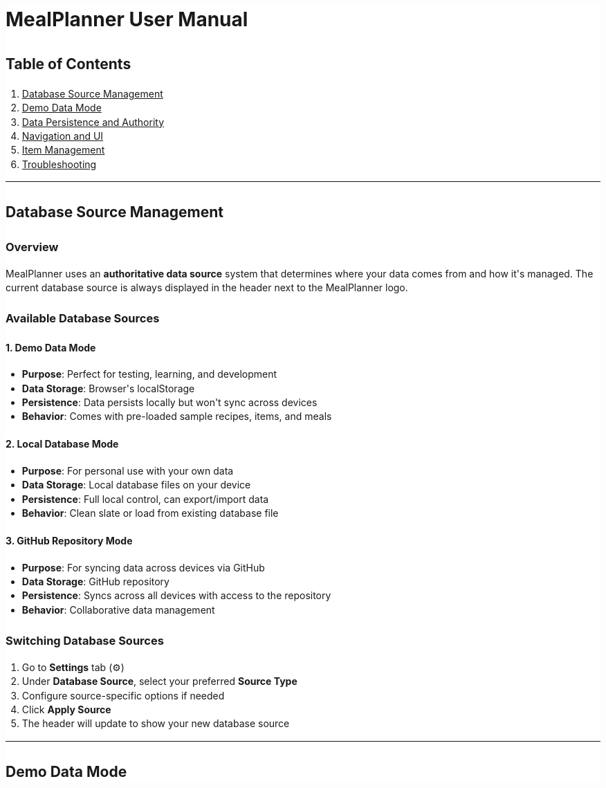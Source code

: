 # MealPlanner User Manual

## Table of Contents
1. [Database Source Management](#database-source-management)
2. [Demo Data Mode](#demo-data-mode)
3. [Data Persistence and Authority](#data-persistence-and-authority)
4. [Navigation and UI](#navigation-and-ui)
5. [Item Management](#item-management)
6. [Troubleshooting](#troubleshooting)

---

## Database Source Management

### Overview
MealPlanner uses an **authoritative data source** system that determines where your data comes from and how it's managed. The current database source is always displayed in the header next to the MealPlanner logo.

### Available Database Sources

#### 1. Demo Data Mode
- **Purpose**: Perfect for testing, learning, and development
- **Data Storage**: Browser's localStorage
- **Persistence**: Data persists locally but won't sync across devices
- **Behavior**: Comes with pre-loaded sample recipes, items, and meals

#### 2. Local Database Mode  
- **Purpose**: For personal use with your own data
- **Data Storage**: Local database files on your device
- **Persistence**: Full local control, can export/import data
- **Behavior**: Clean slate or load from existing database file

#### 3. GitHub Repository Mode
- **Purpose**: For syncing data across devices via GitHub
- **Data Storage**: GitHub repository
- **Persistence**: Syncs across all devices with access to the repository
- **Behavior**: Collaborative data management

### Switching Database Sources
1. Go to **Settings** tab (⚙️)
2. Under **Database Source**, select your preferred **Source Type**
3. Configure source-specific options if needed
4. Click **Apply Source**
5. The header will update to show your new database source

---

## Demo Data Mode
